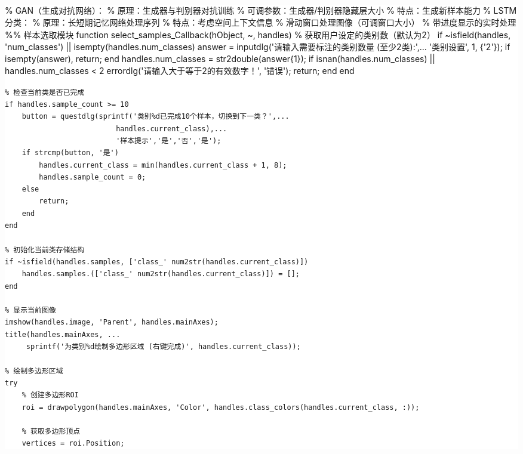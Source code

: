 % GAN（生成对抗网络）：
    % 原理：生成器与判别器对抗训练
    % 可调参数：生成器/判别器隐藏层大小
    % 特点：生成新样本能力
% LSTM分类：
    % 原理：长短期记忆网络处理序列
    % 特点：考虑空间上下文信息
    % 滑动窗口处理图像（可调窗口大小）
% 带进度显示的实时处理
    %% 样本选取模块
function select_samples_Callback(hObject, ~, handles)
    % 获取用户设定的类别数（默认为2）
    if ~isfield(handles, 'num_classes') || isempty(handles.num_classes)
        answer = inputdlg('请输入需要标注的类别数量 (至少2类):',...
                         '类别设置', 1, {'2'});
        if isempty(answer), return; end
        handles.num_classes = str2double(answer{1});
        if isnan(handles.num_classes) || handles.num_classes < 2
            errordlg('请输入大于等于2的有效数字！', '错误');
            return;
        end
    end
    
    % 检查当前类是否已完成
    if handles.sample_count >= 10
        button = questdlg(sprintf('类别%d已完成10个样本，切换到下一类？',...
                              handles.current_class),...
                              '样本提示','是','否','是');
        if strcmp(button, '是')
            handles.current_class = min(handles.current_class + 1, 8);
            handles.sample_count = 0;
        else
            return;
        end
    end

    % 初始化当前类存储结构
    if ~isfield(handles.samples, ['class_' num2str(handles.current_class)])
        handles.samples.(['class_' num2str(handles.current_class)]) = [];
    end

    % 显示当前图像
    imshow(handles.image, 'Parent', handles.mainAxes);
    title(handles.mainAxes, ...
         sprintf('为类别%d绘制多边形区域 (右键完成)', handles.current_class));
    
    % 绘制多边形区域
    try
        % 创建多边形ROI
        roi = drawpolygon(handles.mainAxes, 'Color', handles.class_colors(handles.current_class, :));
        
        % 获取多边形顶点
        vertices = roi.Position;
        